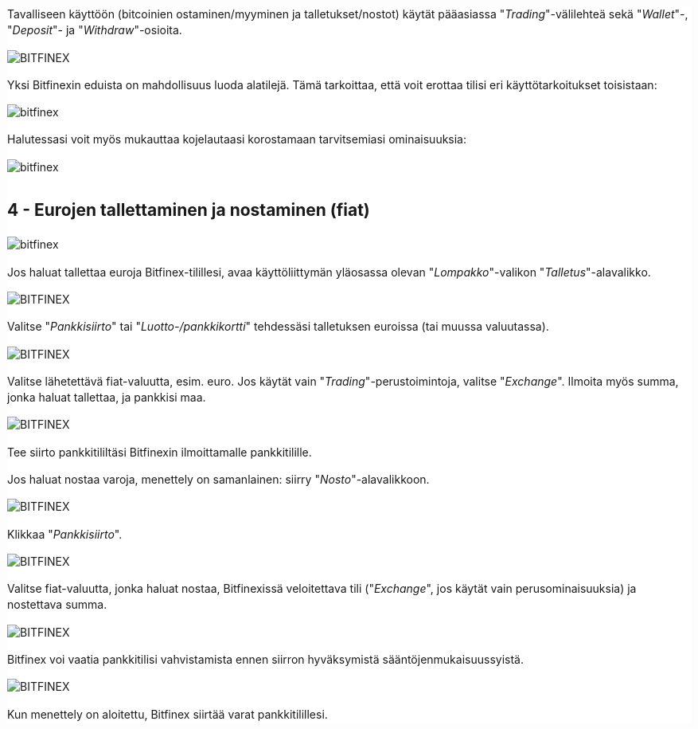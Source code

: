Tavalliseen käyttöön (bitcoinien ostaminen/myyminen ja talletukset/nostot) käytät pääasiassa "*Trading*"-välilehteä sekä "*Wallet*"-, "*Deposit*"- ja "*Withdraw*"-osioita.

![BITFINEX](assets/fr/11.webp)

Yksi Bitfinexin eduista on mahdollisuus luoda alatilejä. Tämä tarkoittaa, että voit erottaa tilisi eri käyttötarkoitukset toisistaan:

![bitfinex](https://youtu.be/aOBXgcuJ5fI)

Halutessasi voit myös mukauttaa kojelautaasi korostamaan tarvitsemiasi ominaisuuksia:

![bitfinex](https://youtu.be/byIyWgLGejI)

## 4 - Eurojen tallettaminen ja nostaminen (fiat)

![bitfinex](https://youtu.be/z2YlJr9sF20)

Jos haluat tallettaa euroja Bitfinex-tilillesi, avaa käyttöliittymän yläosassa olevan "*Lompakko*"-valikon "*Talletus*"-alavalikko.

![BITFINEX](assets/fr/12.webp)

Valitse "*Pankkisiirto*" tai "*Luotto-/pankkikortti*" tehdessäsi talletuksen euroissa (tai muussa valuutassa).

![BITFINEX](assets/fr/13.webp)

Valitse lähetettävä fiat-valuutta, esim. euro. Jos käytät vain "*Trading*"-perustoimintoja, valitse "*Exchange*". Ilmoita myös summa, jonka haluat tallettaa, ja pankkisi maa.

![BITFINEX](assets/fr/14.webp)

Tee siirto pankkitililtäsi Bitfinexin ilmoittamalle pankkitilille.

Jos haluat nostaa varoja, menettely on samanlainen: siirry "*Nosto*"-alavalikkoon.

![BITFINEX](assets/fr/15.webp)

Klikkaa "*Pankkisiirto*".

![BITFINEX](assets/fr/16.webp)

Valitse fiat-valuutta, jonka haluat nostaa, Bitfinexissä veloitettava tili ("*Exchange*", jos käytät vain perusominaisuuksia) ja nostettava summa.

![BITFINEX](assets/fr/17.webp)

Bitfinex voi vaatia pankkitilisi vahvistamista ennen siirron hyväksymistä sääntöjenmukaisuussyistä.

![BITFINEX](assets/fr/18.webp)

Kun menettely on aloitettu, Bitfinex siirtää varat pankkitilillesi.

